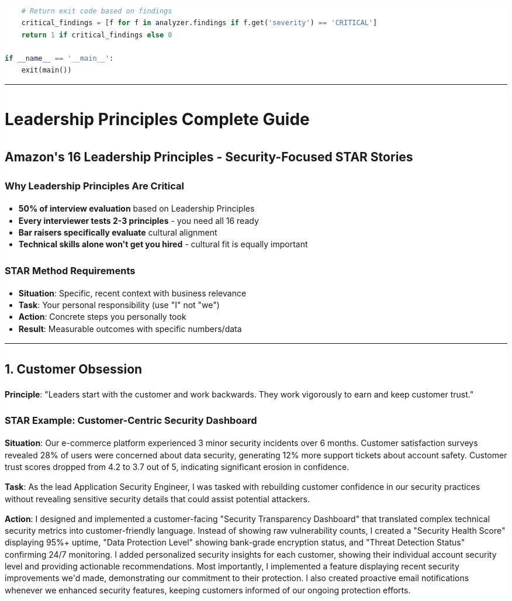 ```python
    # Return exit code based on findings
    critical_findings = [f for f in analyzer.findings if f.get('severity') == 'CRITICAL']
    return 1 if critical_findings else 0

if __name__ == '__main__':
    exit(main())
```

---

# Leadership Principles Complete Guide

## Amazon's 16 Leadership Principles - Security-Focused STAR Stories

### Why Leadership Principles Are Critical
- **50% of interview evaluation** based on Leadership Principles
- **Every interviewer tests 2-3 principles** - you need all 16 ready
- **Bar raisers specifically evaluate** cultural alignment
- **Technical skills alone won't get you hired** - cultural fit is equally important

### STAR Method Requirements
- **Situation**: Specific, recent context with business relevance
- **Task**: Your personal responsibility (use "I" not "we")
- **Action**: Concrete steps you personally took
- **Result**: Measurable outcomes with specific numbers/data

---

## 1. Customer Obsession

**Principle**: "Leaders start with the customer and work backwards. They work vigorously to earn and keep customer trust."

### STAR Example: Customer-Centric Security Dashboard

**Situation**: Our e-commerce platform experienced 3 minor security incidents over 6 months. Customer satisfaction surveys revealed 28% of users were concerned about data security, generating 12% more support tickets about account safety. Customer trust scores dropped from 4.2 to 3.7 out of 5, indicating significant erosion in confidence.

**Task**: As the lead Application Security Engineer, I was tasked with rebuilding customer confidence in our security practices without revealing sensitive security details that could assist potential attackers.

**Action**: I designed and implemented a customer-facing "Security Transparency Dashboard" that translated complex technical security metrics into customer-friendly language. Instead of showing raw vulnerability counts, I created a "Security Health Score" displaying 95%+ uptime, "Data Protection Level" showing bank-grade encryption status, and "Threat Detection Status" confirming 24/7 monitoring. I added personalized security insights for each customer, showing their individual account security level and providing actionable recommendations. Most importantly, I implemented a feature displaying recent security improvements we'd made, demonstrating our commitment to their protection. I also created proactive email notifications whenever we enhanced security features, keeping customers informed of our ongoing protection efforts.
